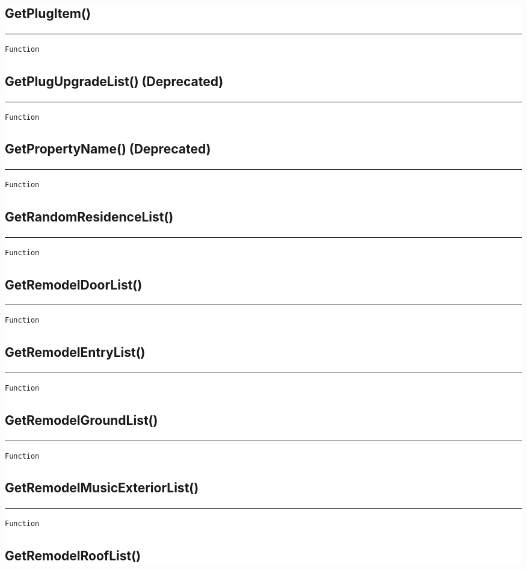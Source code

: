 GetPlugItem()
-------------

------------------------------------------------------------------------

`Function`

GetPlugUpgradeList() (Deprecated)
---------------------------------

------------------------------------------------------------------------

`Function`

GetPropertyName() (Deprecated)
------------------------------

------------------------------------------------------------------------

`Function`

GetRandomResidenceList()
------------------------

------------------------------------------------------------------------

`Function`

GetRemodelDoorList()
--------------------

------------------------------------------------------------------------

`Function`

GetRemodelEntryList()
---------------------

------------------------------------------------------------------------

`Function`

GetRemodelGroundList()
----------------------

------------------------------------------------------------------------

`Function`

GetRemodelMusicExteriorList()
-----------------------------

------------------------------------------------------------------------

`Function`

GetRemodelRoofList()
--------------------
